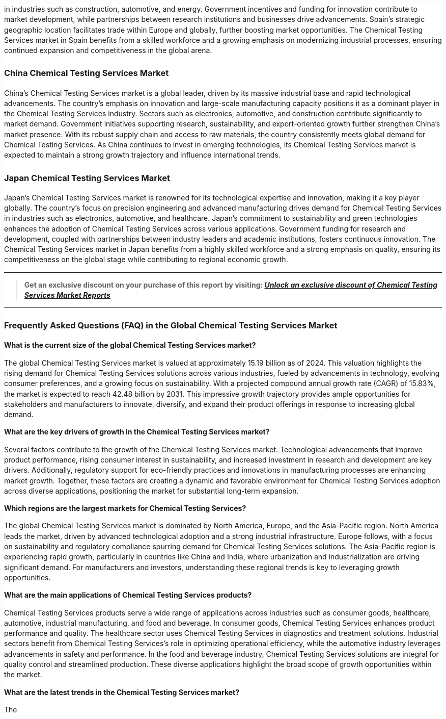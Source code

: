 in industries such as construction, automotive, and energy. Government incentives and funding for innovation contribute to market development, while partnerships between research institutions and businesses drive advancements. Spain&rsquo;s strategic geographic location facilitates trade within Europe and globally, further boosting market opportunities. The Chemical Testing Services market in Spain benefits from a skilled workforce and a growing emphasis on modernizing industrial processes, ensuring continued expansion and competitiveness in the global arena.</p><h3>China Chemical Testing Services Market</h3><p>China&rsquo;s Chemical Testing Services market is a global leader, driven by its massive industrial base and rapid technological advancements. The country&rsquo;s emphasis on innovation and large-scale manufacturing capacity positions it as a dominant player in the Chemical Testing Services industry. Sectors such as electronics, automotive, and construction contribute significantly to market demand. Government initiatives supporting research, sustainability, and export-oriented growth further strengthen China&rsquo;s market presence. With its robust supply chain and access to raw materials, the country consistently meets global demand for Chemical Testing Services. As China continues to invest in emerging technologies, its Chemical Testing Services market is expected to maintain a strong growth trajectory and influence international trends.</p><h3>Japan Chemical Testing Services Market</h3><p>Japan&rsquo;s Chemical Testing Services market is renowned for its technological expertise and innovation, making it a key player globally. The country&rsquo;s focus on precision engineering and advanced manufacturing drives demand for Chemical Testing Services in industries such as electronics, automotive, and healthcare. Japan&rsquo;s commitment to sustainability and green technologies enhances the adoption of Chemical Testing Services across various applications. Government funding for research and development, coupled with partnerships between industry leaders and academic institutions, fosters continuous innovation. The Chemical Testing Services market in Japan benefits from a highly skilled workforce and a strong emphasis on quality, ensuring its competitiveness on the global stage while contributing to regional economic growth.</p><hr /><blockquote><p><strong>Get an exclusive discount on your purchase of this report by visiting: <em><a href="://marketresearchpulse.com/ask-for-discount/54849?utm_source=Github&amp;utm_medium=0112">Unlock an exclusive discount of Chemical Testing Services Market Reports</a></em>&nbsp;</strong></p></blockquote><hr /><h3>Frequently Asked Questions (FAQ) in the Global Chemical Testing Services Market</h3><p><strong>What is the current size of the global Chemical Testing Services market?</strong></p><p>The global Chemical Testing Services market is valued at approximately 15.19 billion as of 2024. This valuation highlights the rising demand for Chemical Testing Services solutions across various industries, fueled by advancements in technology, evolving consumer preferences, and a growing focus on sustainability. With a projected compound annual growth rate (CAGR) of 15.83%, the market is expected to reach 42.48 billion by 2031. This impressive growth trajectory provides ample opportunities for stakeholders and manufacturers to innovate, diversify, and expand their product offerings in response to increasing global demand.</p><p><strong>What are the key drivers of growth in the Chemical Testing Services market?</strong></p><p>Several factors contribute to the growth of the Chemical Testing Services market. Technological advancements that improve product performance, rising consumer interest in sustainability, and increased investment in research and development are key drivers. Additionally, regulatory support for eco-friendly practices and innovations in manufacturing processes are enhancing market growth. Together, these factors are creating a dynamic and favorable environment for Chemical Testing Services adoption across diverse applications, positioning the market for substantial long-term expansion.</p><p><strong>Which regions are the largest markets for Chemical Testing Services?</strong></p><p>The global Chemical Testing Services market is dominated by North America, Europe, and the Asia-Pacific region. North America leads the market, driven by advanced technological adoption and a strong industrial infrastructure. Europe follows, with a focus on sustainability and regulatory compliance spurring demand for Chemical Testing Services solutions. The Asia-Pacific region is experiencing rapid growth, particularly in countries like China and India, where urbanization and industrialization are driving significant demand. For manufacturers and investors, understanding these regional trends is key to leveraging growth opportunities.</p><p><strong>What are the main applications of Chemical Testing Services products?</strong></p><p>Chemical Testing Services products serve a wide range of applications across industries such as consumer goods, healthcare, automotive, industrial manufacturing, and food and beverage. In consumer goods, Chemical Testing Services enhances product performance and quality. The healthcare sector uses Chemical Testing Services in diagnostics and treatment solutions. Industrial sectors benefit from Chemical Testing Services&rsquo;s role in optimizing operational efficiency, while the automotive industry leverages advancements in safety and performance. In the food and beverage industry, Chemical Testing Services solutions are integral for quality control and streamlined production. These diverse applications highlight the broad scope of growth opportunities within the market.</p><p><strong>What are the latest trends in the Chemical Testing Services market?</strong></p><p>The